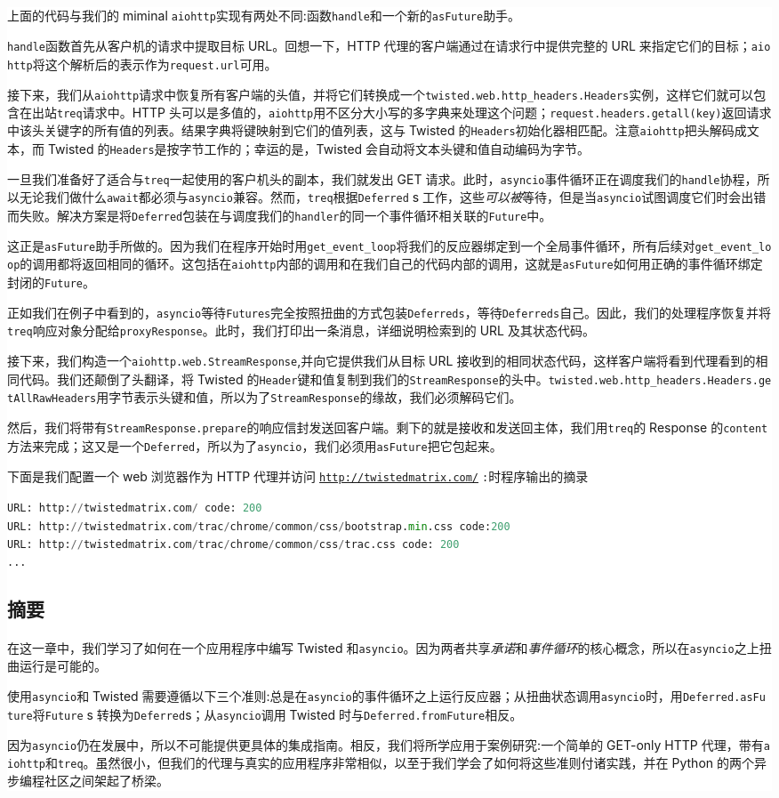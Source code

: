 ```py
```

上面的代码与我们的 miminal `aiohttp`实现有两处不同:函数`handle`和一个新的`asFuture`助手。

`handle`函数首先从客户机的请求中提取目标 URL。回想一下，HTTP 代理的客户端通过在请求行中提供完整的 URL 来指定它们的目标；`aiohttp`将这个解析后的表示作为`request.url`可用。

接下来，我们从`aiohttp`请求中恢复所有客户端的头值，并将它们转换成一个`twisted.web.http_headers.Headers`实例，这样它们就可以包含在出站`treq`请求中。HTTP 头可以是多值的，`aiohttp`用不区分大小写的多字典来处理这个问题；`request.headers.getall(key)`返回请求中该头关键字的所有值的列表。结果字典将键映射到它们的值列表，这与 Twisted 的`Headers`初始化器相匹配。注意`aiohttp`把头解码成文本，而 Twisted 的`Headers`是按字节工作的；幸运的是，Twisted 会自动将文本头键和值自动编码为字节。

一旦我们准备好了适合与`treq`一起使用的客户机头的副本，我们就发出 GET 请求。此时，`asyncio`事件循环正在调度我们的`handle`协程，所以无论我们做什么`await`都必须与`asyncio`兼容。然而，`treq`根据`Deferred` s 工作，这些*可以被*等待，但是当`asyncio`试图调度它们时会出错而失败。解决方案是将`Deferred`包装在与调度我们的`handler`的同一个事件循环相关联的`Future`中。

这正是`asFuture`助手所做的。因为我们在程序开始时用`get_event_loop`将我们的反应器绑定到一个全局事件循环，所有后续对`get_event_loop`的调用都将返回相同的循环。这包括在`aiohttp`内部的调用和在我们自己的代码内部的调用，这就是`asFuture`如何用正确的事件循环绑定封闭的`Future`。

正如我们在例子中看到的，`asyncio`等待`Futures`完全按照扭曲的方式包装`Deferreds`，等待`Deferreds`自己。因此，我们的处理程序恢复并将`treq`响应对象分配给`proxyResponse`。此时，我们打印出一条消息，详细说明检索到的 URL 及其状态代码。

接下来，我们构造一个`aiohttp.web.StreamResponse`,并向它提供我们从目标 URL 接收到的相同状态代码，这样客户端将看到代理看到的相同代码。我们还颠倒了头翻译，将 Twisted 的`Header`键和值复制到我们的`StreamResponse`的头中。`twisted.web.http_headers.Headers.getAllRawHeaders`用字节表示头键和值，所以为了`StreamResponse`的缘故，我们必须解码它们。

然后，我们将带有`StreamResponse.prepare`的响应信封发送回客户端。剩下的就是接收和发送回主体，我们用`treq`的 Response 的`content`方法来完成；这又是一个`Deferred`，所以为了`asyncio`，我们必须用`asFuture`把它包起来。

下面是我们配置一个 web 浏览器作为 HTTP 代理并访问 [`http://twistedmatrix.com/`](http://twistedmatrix.com/) `:`时程序输出的摘录

```py
URL: http://twistedmatrix.com/ code: 200
URL: http://twistedmatrix.com/trac/chrome/common/css/bootstrap.min.css code:200
URL: http://twistedmatrix.com/trac/chrome/common/css/trac.css code: 200
...

```

## 摘要

在这一章中，我们学习了如何在一个应用程序中编写 Twisted 和`asyncio`。因为两者共享*承诺*和*事件循环*的核心概念，所以在`asyncio`之上扭曲运行是可能的。

使用`asyncio`和 Twisted 需要遵循以下三个准则:总是在`asyncio`的事件循环之上运行反应器；从扭曲状态调用`asyncio`时，用`Deferred.asFuture`将`Future` s 转换为`Deferred`s；从`asyncio`调用 Twisted 时与`Deferred.fromFuture`相反。

因为`asyncio`仍在发展中，所以不可能提供更具体的集成指南。相反，我们将所学应用于案例研究:一个简单的 GET-only HTTP 代理，带有`aiohttp`和`treq`。虽然很小，但我们的代理与真实的应用程序非常相似，以至于我们学会了如何将这些准则付诸实践，并在 Python 的两个异步编程社区之间架起了桥梁。